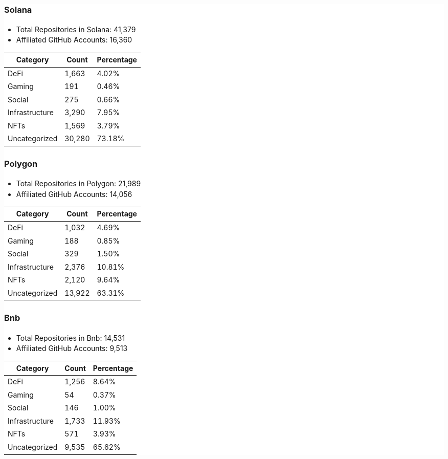 ### Solana

- Total Repositories in Solana: 41,379
- Affiliated GitHub Accounts: 16,360

| Category | Count | Percentage |
|----------|-------|------------|
| DeFi | 1,663 | 4.02% |
| Gaming | 191 | 0.46% |
| Social | 275 | 0.66% |
| Infrastructure | 3,290 | 7.95% |
| NFTs | 1,569 | 3.79% |
| Uncategorized | 30,280 | 73.18% |

### Polygon

- Total Repositories in Polygon: 21,989
- Affiliated GitHub Accounts: 14,056

| Category | Count | Percentage |
|----------|-------|------------|
| DeFi | 1,032 | 4.69% |
| Gaming | 188 | 0.85% |
| Social | 329 | 1.50% |
| Infrastructure | 2,376 | 10.81% |
| NFTs | 2,120 | 9.64% |
| Uncategorized | 13,922 | 63.31% |

### Bnb

- Total Repositories in Bnb: 14,531
- Affiliated GitHub Accounts: 9,513

| Category | Count | Percentage |
|----------|-------|------------|
| DeFi | 1,256 | 8.64% |
| Gaming | 54 | 0.37% |
| Social | 146 | 1.00% |
| Infrastructure | 1,733 | 11.93% |
| NFTs | 571 | 3.93% |
| Uncategorized | 9,535 | 65.62% |
